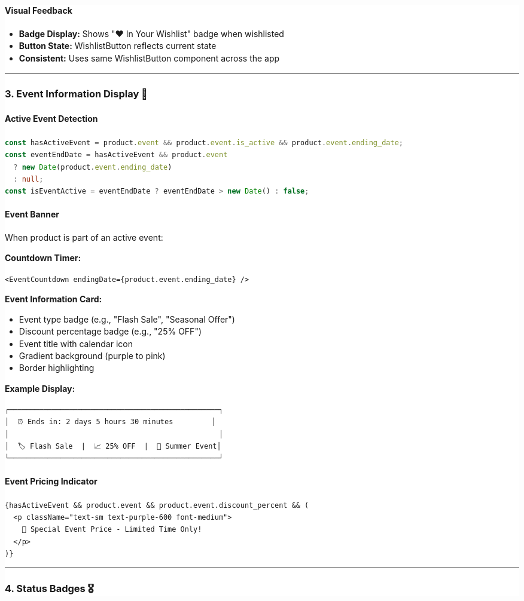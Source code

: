 #### Visual Feedback
- **Badge Display:** Shows "♥ In Your Wishlist" badge when wishlisted
- **Button State:** WishlistButton reflects current state
- **Consistent:** Uses same WishlistButton component across the app

---

### 3. **Event Information Display** 🎉

#### Active Event Detection
```typescript
const hasActiveEvent = product.event && product.event.is_active && product.event.ending_date;
const eventEndDate = hasActiveEvent && product.event 
  ? new Date(product.event.ending_date) 
  : null;
const isEventActive = eventEndDate ? eventEndDate > new Date() : false;
```

#### Event Banner
When product is part of an active event:

**Countdown Timer:**
```tsx
<EventCountdown endingDate={product.event.ending_date} />
```

**Event Information Card:**
- Event type badge (e.g., "Flash Sale", "Seasonal Offer")
- Discount percentage badge (e.g., "25% OFF")
- Event title with calendar icon
- Gradient background (purple to pink)
- Border highlighting

**Example Display:**
```
┌─────────────────────────────────────────────────┐
│  ⏰ Ends in: 2 days 5 hours 30 minutes         │
│                                                 │
│  🏷️ Flash Sale  |  📈 25% OFF  |  📅 Summer Event│
└─────────────────────────────────────────────────┘
```

#### Event Pricing Indicator
```tsx
{hasActiveEvent && product.event && product.event.discount_percent && (
  <p className="text-sm text-purple-600 font-medium">
    🎉 Special Event Price - Limited Time Only!
  </p>
)}
```

---

### 4. **Status Badges** 🎖️
